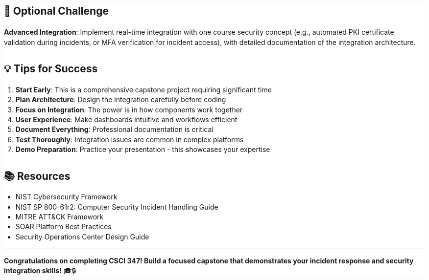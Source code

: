 ## 🚀 Optional Challenge

**Advanced Integration**: Implement real-time integration with one course security concept (e.g., automated PKI certificate validation during incidents, or MFA verification for incident access), with detailed documentation of the integration architecture.

## 💡 Tips for Success

1. **Start Early**: This is a comprehensive capstone project requiring significant time
2. **Plan Architecture**: Design the integration carefully before coding
3. **Focus on Integration**: The power is in how components work together
4. **User Experience**: Make dashboards intuitive and workflows efficient
5. **Document Everything**: Professional documentation is critical
6. **Test Thoroughly**: Integration issues are common in complex platforms
7. **Demo Preparation**: Practice your presentation - this showcases your expertise

## 📚 Resources

- NIST Cybersecurity Framework
- NIST SP 800-61r2: Computer Security Incident Handling Guide
- MITRE ATT&CK Framework
- SOAR Platform Best Practices
- Security Operations Center Design Guide

---

**Congratulations on completing CSCI 347! Build a focused capstone that demonstrates your incident response and security integration skills!** 🎓🔒
